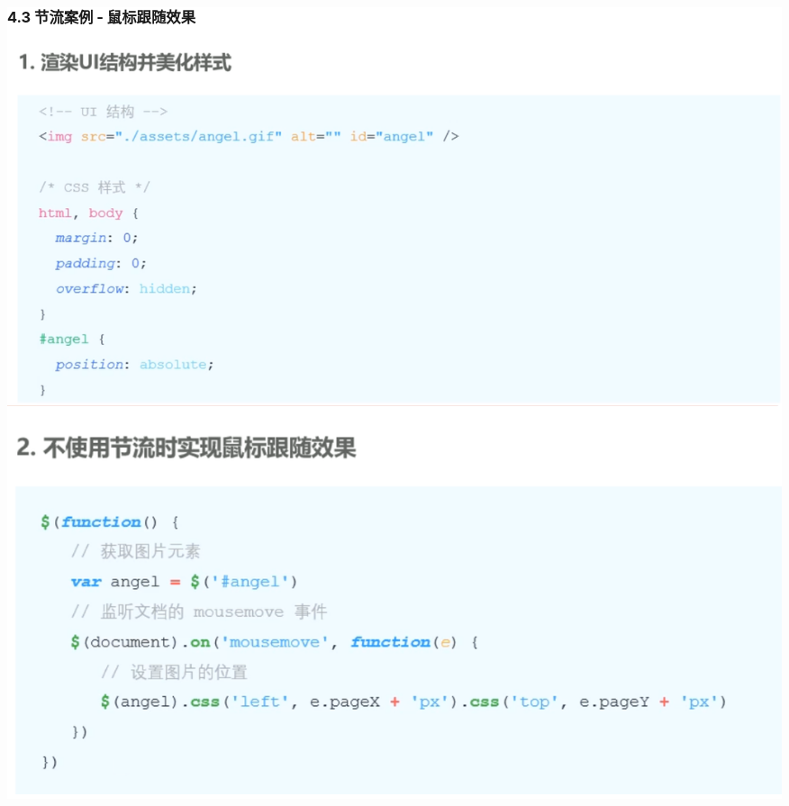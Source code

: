 ### 4.3 节流案例 - 鼠标跟随效果

![image-20230717195559593](跨域与JSONP.assets/image-20230717195559593.png) 

![image-20230717195743533](跨域与JSONP.assets/image-20230717195743533.png)
